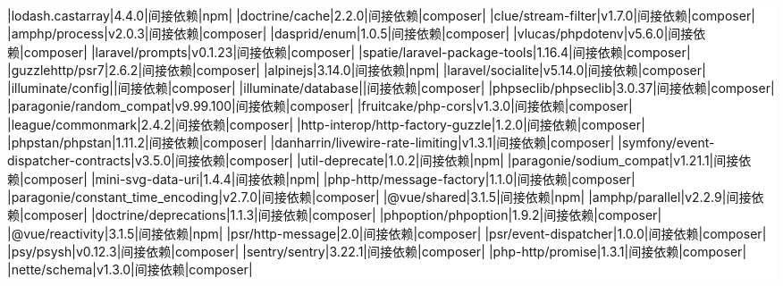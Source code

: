 |lodash.castarray|4.4.0|间接依赖|npm|
|doctrine/cache|2.2.0|间接依赖|composer|
|clue/stream-filter|v1.7.0|间接依赖|composer|
|amphp/process|v2.0.3|间接依赖|composer|
|dasprid/enum|1.0.5|间接依赖|composer|
|vlucas/phpdotenv|v5.6.0|间接依赖|composer|
|laravel/prompts|v0.1.23|间接依赖|composer|
|spatie/laravel-package-tools|1.16.4|间接依赖|composer|
|guzzlehttp/psr7|2.6.2|间接依赖|composer|
|alpinejs|3.14.0|间接依赖|npm|
|laravel/socialite|v5.14.0|间接依赖|composer|
|illuminate/config||间接依赖|composer|
|illuminate/database||间接依赖|composer|
|phpseclib/phpseclib|3.0.37|间接依赖|composer|
|paragonie/random_compat|v9.99.100|间接依赖|composer|
|fruitcake/php-cors|v1.3.0|间接依赖|composer|
|league/commonmark|2.4.2|间接依赖|composer|
|http-interop/http-factory-guzzle|1.2.0|间接依赖|composer|
|phpstan/phpstan|1.11.2|间接依赖|composer|
|danharrin/livewire-rate-limiting|v1.3.1|间接依赖|composer|
|symfony/event-dispatcher-contracts|v3.5.0|间接依赖|composer|
|util-deprecate|1.0.2|间接依赖|npm|
|paragonie/sodium_compat|v1.21.1|间接依赖|composer|
|mini-svg-data-uri|1.4.4|间接依赖|npm|
|php-http/message-factory|1.1.0|间接依赖|composer|
|paragonie/constant_time_encoding|v2.7.0|间接依赖|composer|
|@vue/shared|3.1.5|间接依赖|npm|
|amphp/parallel|v2.2.9|间接依赖|composer|
|doctrine/deprecations|1.1.3|间接依赖|composer|
|phpoption/phpoption|1.9.2|间接依赖|composer|
|@vue/reactivity|3.1.5|间接依赖|npm|
|psr/http-message|2.0|间接依赖|composer|
|psr/event-dispatcher|1.0.0|间接依赖|composer|
|psy/psysh|v0.12.3|间接依赖|composer|
|sentry/sentry|3.22.1|间接依赖|composer|
|php-http/promise|1.3.1|间接依赖|composer|
|nette/schema|v1.3.0|间接依赖|composer|